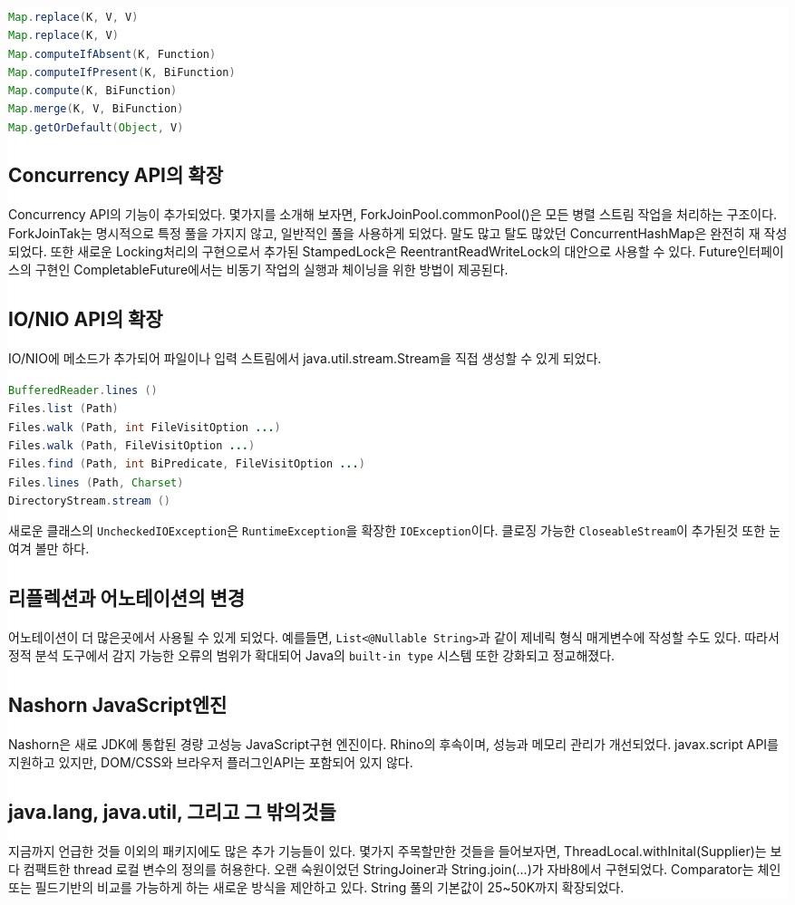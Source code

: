 ```java
Map.replace(K, V, V)
Map.replace(K, V)
Map.computeIfAbsent(K, Function)
Map.computeIfPresent(K, BiFunction)
Map.compute(K, BiFunction)
Map.merge(K, V, BiFunction)
Map.getOrDefault(Object, V)
```

## Concurrency API의 확장
Concurrency API의 기능이 추가되었다. 몇가지를 소개해 보자면, ForkJoinPool.commonPool()은 모든 병렬 스트림 작업을 처리하는 구조이다. ForkJoinTak는 명시적으로 특정 풀을 가지지 않고, 일반적인 풀을 사용하게 되었다. 말도 많고 탈도 많았던 ConcurrentHashMap은 완전히 재 작성되었다. 또한 새로운 Locking처리의 구현으로서 추가된 StampedLock은 ReentrantReadWriteLock의 대안으로 사용할 수 있다.
 Future인터페이스의 구현인 CompletableFuture에서는 비동기 작업의 실행과 체이닝을 위한 방법이 제공된다.

## IO/NIO API의 확장
IO/NIO에 메소드가 추가되어 파일이나 입력 스트림에서 java.util.stream.Stream을 직접 생성할 수 있게 되었다.

```java
BufferedReader.lines ()
Files.list (Path)
Files.walk (Path, int FileVisitOption ...)
Files.walk (Path, FileVisitOption ...)
Files.find (Path, int BiPredicate, FileVisitOption ...)
Files.lines (Path, Charset)
DirectoryStream.stream ()
```

새로운 클래스의 `UncheckedIOException`은 `RuntimeException`을 확장한 `IOException`이다.
클로징 가능한 `CloseableStream`이 추가된것 또한 눈여겨 볼만 하다.

## 리플렉션과 어노테이션의 변경
어노테이션이 더 많은곳에서 사용될 수 있게 되었다. 예를들면, `List<@Nullable String>`과 같이 제네릭 형식 매게변수에 작성할 수도 있다. 따라서 정적 분석 도구에서 감지 가능한 오류의 범위가 확대되어 Java의 `built-in type` 시스템 또한 강화되고 정교해졌다.

## Nashorn JavaScript엔진
Nashorn은 새로 JDK에 통합된 경량 고성능 JavaScript구현 엔진이다. Rhino의 후속이며, 성능과 메모리 관리가 개선되었다. javax.script API를 지원하고 있지만, DOM/CSS와 브라우저 플러그인API는 포함되어 있지 않다.

## java.lang, java.util, 그리고 그 밖의것들
지금까지 언급한 것들 이외의 패키지에도 많은 추가 기능들이 있다. 몇가지 주목할만한 것들을 들어보자면, ThreadLocal.withInital(Supplier)는 보다 컴팩트한 thread 로컬 변수의 정의를 허용한다. 오랜 숙원이었던 StringJoiner과 String.join(...)가 자바8에서 구현되었다. Comparator는 체인 또는 필드기반의 비교를 가능하게 하는 새로운 방식을 제안하고 있다. String 풀의 기본값이 25~50K까지 확장되었다.

